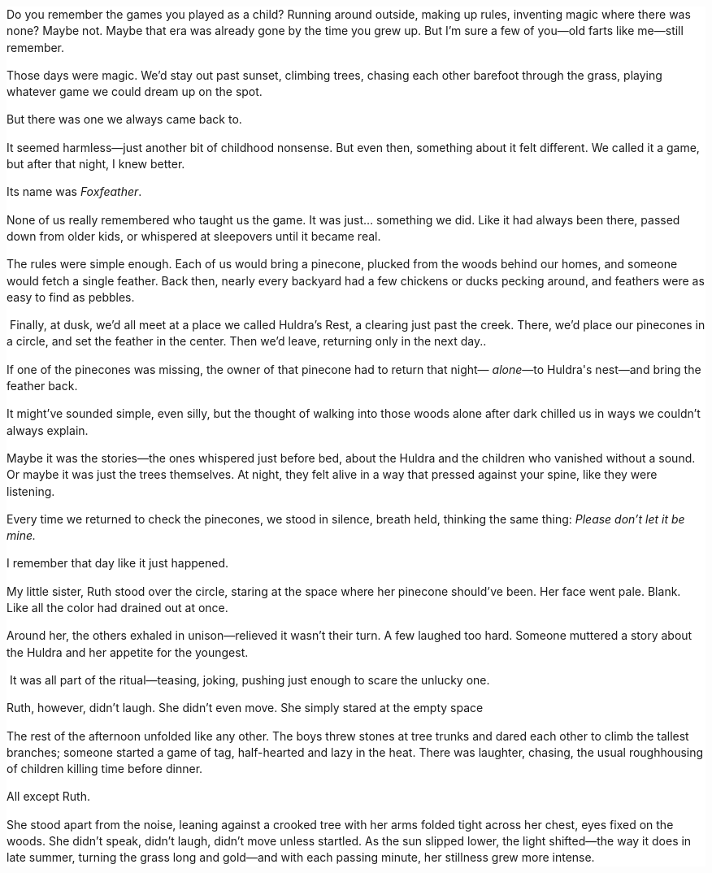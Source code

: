 Do you remember the games you played as a child? Running around outside, making up rules, inventing magic where there was none? Maybe not. Maybe that era was already gone by the time you grew up. But I’m sure a few of you—old farts like me—still remember.

Those days were magic. We’d stay out past sunset, climbing trees, chasing each other barefoot through the grass, playing whatever game we could dream up on the spot.

But there was one we always came back to.

It seemed harmless—just another bit of childhood nonsense. But even then, something about it felt different. We called it a game, but after that night, I knew better.

Its name was *Foxfeather*.

None of us really remembered who taught us the game. It was just… something we did. Like it had always been there, passed down from older kids, or whispered at sleepovers until it became real.

The rules were simple enough. Each of us would bring a pinecone, plucked from the woods behind our homes, and someone would fetch a single feather. Back then, nearly every backyard had a few chickens or ducks pecking around, and feathers were as easy to find as pebbles.

 Finally, at dusk, we’d all meet at a place we called Huldra’s Rest, a clearing just past the creek. There, we’d place our pinecones in a circle, and set the feather in the center. Then we’d leave, returning only in the next day..

If one of the pinecones was missing, the owner of that pinecone had to return that night— *alone*—to Huldra's nest—and bring the feather back.

It might’ve sounded simple, even silly, but the thought of walking into those woods alone after dark chilled us in ways we couldn’t always explain. 

Maybe it was the stories—the ones whispered just before bed, about the Huldra and the children who vanished without a sound. Or maybe it was just the trees themselves. At night, they felt alive in a way that pressed against your spine, like they were listening.

Every time we returned to check the pinecones, we stood in silence, breath held, thinking the same thing: *Please don’t let it be mine.*

I remember that day like it just happened.

My little sister, Ruth stood over the circle, staring at the space where her pinecone should’ve been. Her face went pale. Blank. Like all the color had drained out at once.

Around her, the others exhaled in unison—relieved it wasn’t their turn. A few laughed too hard. Someone muttered a story about the Huldra and her appetite for the youngest.

 It was all part of the ritual—teasing, joking, pushing just enough to scare the unlucky one.

Ruth, however, didn’t laugh. She didn’t even move. She simply stared at the empty space

The rest of the afternoon unfolded like any other. The boys threw stones at tree trunks and dared each other to climb the tallest branches; someone started a game of tag, half-hearted and lazy in the heat. There was laughter, chasing, the usual roughhousing of children killing time before dinner.

All except Ruth.

She stood apart from the noise, leaning against a crooked tree with her arms folded tight across her chest, eyes fixed on the woods. She didn’t speak, didn’t laugh, didn’t move unless startled. As the sun slipped lower, the light shifted—the way it does in late summer, turning the grass long and gold—and with each passing minute, her stillness grew more intense.
